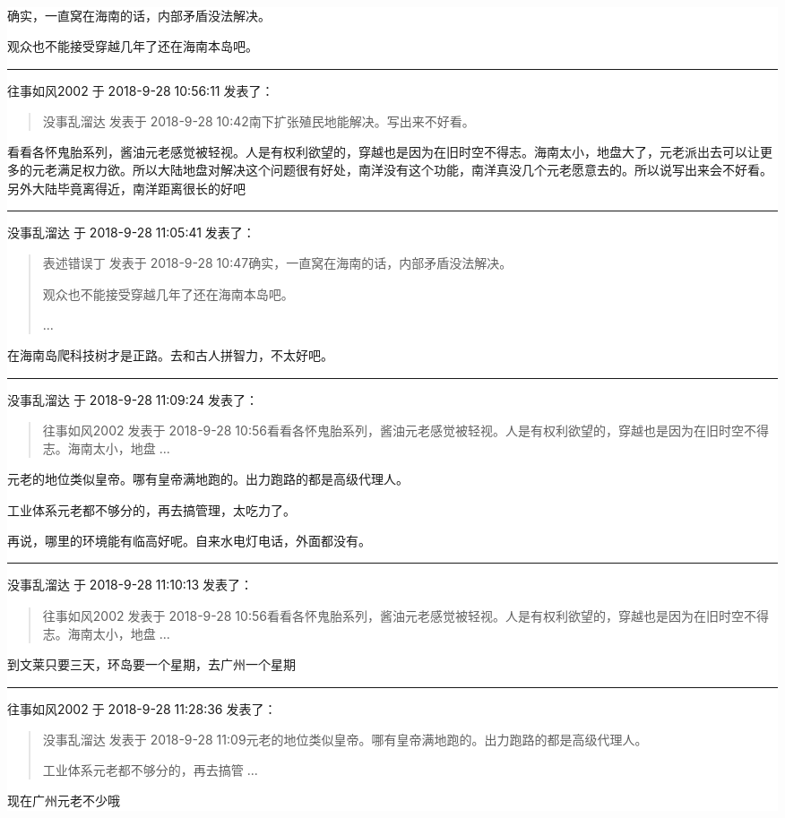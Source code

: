 

确实，一直窝在海南的话，内部矛盾没法解决。

观众也不能接受穿越几年了还在海南本岛吧。

---------

往事如风2002 于 2018-9-28 10:56:11 发表了：

> 没事乱溜达 发表于 2018-9-28 10:42南下扩张殖民地能解决。写出来不好看。



看看各怀鬼胎系列，酱油元老感觉被轻视。人是有权利欲望的，穿越也是因为在旧时空不得志。海南太小，地盘大了，元老派出去可以让更多的元老满足权力欲。所以大陆地盘对解决这个问题很有好处，南洋没有这个功能，南洋真没几个元老愿意去的。所以说写出来会不好看。另外大陆毕竟离得近，南洋距离很长的好吧

---------

没事乱溜达 于 2018-9-28 11:05:41 发表了：

> 表述错误丁 发表于 2018-9-28 10:47确实，一直窝在海南的话，内部矛盾没法解决。
> 
> 观众也不能接受穿越几年了还在海南本岛吧。
> 
> ...



在海南岛爬科技树才是正路。去和古人拼智力，不太好吧。

---------

没事乱溜达 于 2018-9-28 11:09:24 发表了：

> 往事如风2002 发表于 2018-9-28 10:56看看各怀鬼胎系列，酱油元老感觉被轻视。人是有权利欲望的，穿越也是因为在旧时空不得志。海南太小，地盘 ...



元老的地位类似皇帝。哪有皇帝满地跑的。出力跑路的都是高级代理人。

工业体系元老都不够分的，再去搞管理，太吃力了。

再说，哪里的环境能有临高好呢。自来水电灯电话，外面都没有。

---------

没事乱溜达 于 2018-9-28 11:10:13 发表了：

> 往事如风2002 发表于 2018-9-28 10:56看看各怀鬼胎系列，酱油元老感觉被轻视。人是有权利欲望的，穿越也是因为在旧时空不得志。海南太小，地盘 ...



到文莱只要三天，环岛要一个星期，去广州一个星期

---------

往事如风2002 于 2018-9-28 11:28:36 发表了：

> 没事乱溜达 发表于 2018-9-28 11:09元老的地位类似皇帝。哪有皇帝满地跑的。出力跑路的都是高级代理人。
> 
> 工业体系元老都不够分的，再去搞管 ...



现在广州元老不少哦
